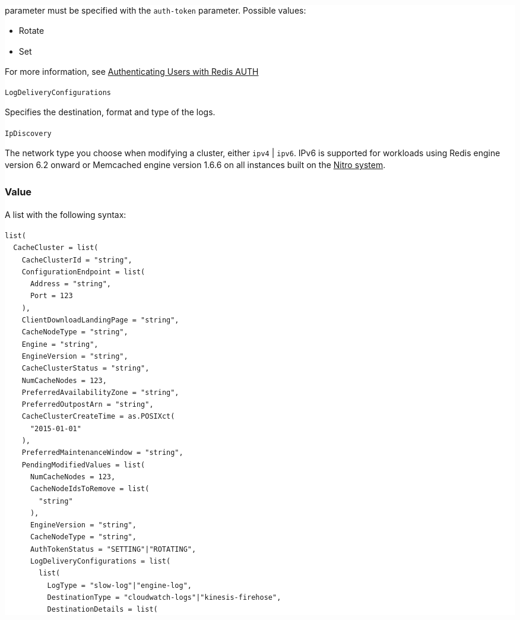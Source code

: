 parameter must be specified with the <code>auth-token</code> parameter.
Possible values:</p>
<ul>
<li><p>Rotate</p></li>
<li><p>Set</p></li>
</ul>
<p>For more information, see <a
href="https://docs.aws.amazon.com/AmazonElastiCache/latest/red-ug/auth.html">Authenticating
Users with Redis AUTH</a></p></td>
</tr>
<tr class="even">
<td><code
id="elasticache_modify_cache_cluster_:_LogDeliveryConfigurations">LogDeliveryConfigurations</code></td>
<td><p>Specifies the destination, format and type of the logs.</p></td>
</tr>
<tr class="odd">
<td><code
id="elasticache_modify_cache_cluster_:_IpDiscovery">IpDiscovery</code></td>
<td><p>The network type you choose when modifying a cluster, either
<code>ipv4</code> | <code>ipv6</code>. IPv6 is supported for workloads
using Redis engine version 6.2 onward or Memcached engine version 1.6.6
on all instances built on the <a
href="https://aws.amazon.com/ec2/nitro/">Nitro system</a>.</p></td>
</tr>
</tbody>
</table>

### Value

A list with the following syntax:

    list(
      CacheCluster = list(
        CacheClusterId = "string",
        ConfigurationEndpoint = list(
          Address = "string",
          Port = 123
        ),
        ClientDownloadLandingPage = "string",
        CacheNodeType = "string",
        Engine = "string",
        EngineVersion = "string",
        CacheClusterStatus = "string",
        NumCacheNodes = 123,
        PreferredAvailabilityZone = "string",
        PreferredOutpostArn = "string",
        CacheClusterCreateTime = as.POSIXct(
          "2015-01-01"
        ),
        PreferredMaintenanceWindow = "string",
        PendingModifiedValues = list(
          NumCacheNodes = 123,
          CacheNodeIdsToRemove = list(
            "string"
          ),
          EngineVersion = "string",
          CacheNodeType = "string",
          AuthTokenStatus = "SETTING"|"ROTATING",
          LogDeliveryConfigurations = list(
            list(
              LogType = "slow-log"|"engine-log",
              DestinationType = "cloudwatch-logs"|"kinesis-firehose",
              DestinationDetails = list(